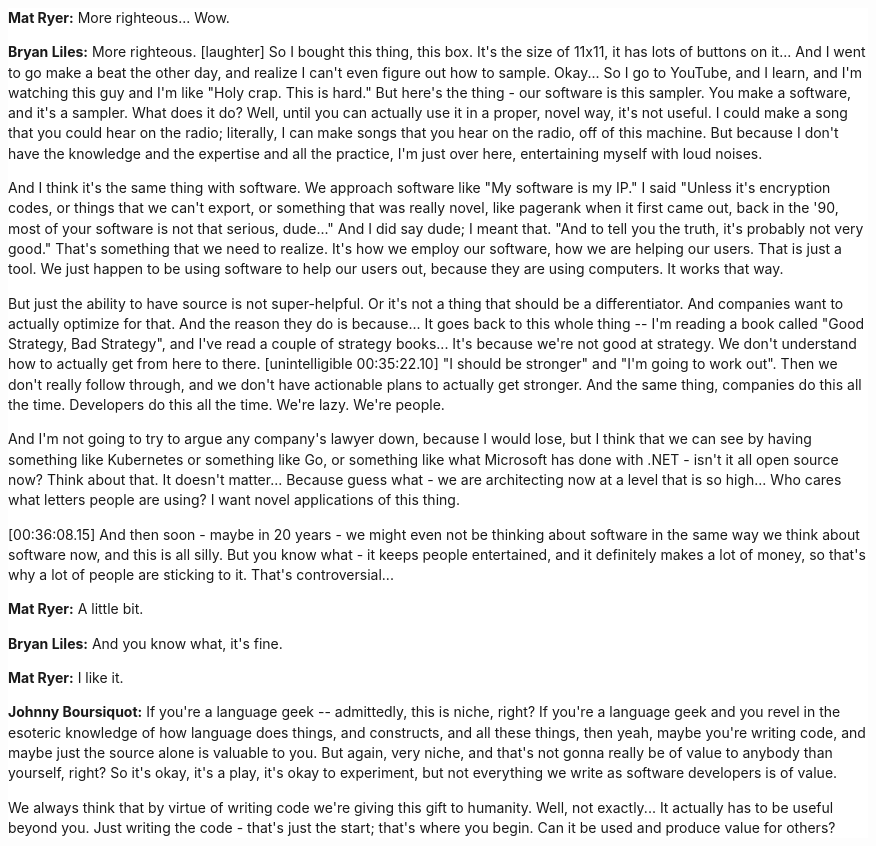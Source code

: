 **Mat Ryer:** More righteous... Wow.

**Bryan Liles:** More righteous. \[laughter\] So I bought this thing, this box. It's the size of 11x11, it has lots of buttons on it... And I went to go make a beat the other day, and realize I can't even figure out how to sample. Okay... So I go to YouTube, and I learn, and I'm watching this guy and I'm like "Holy crap. This is hard." But here's the thing - our software is this sampler. You make a software, and it's a sampler. What does it do? Well, until you can actually use it in a proper, novel way, it's not useful. I could make a song that you could hear on the radio; literally, I can make songs that you hear on the radio, off of this machine. But because I don't have the knowledge and the expertise and all the practice, I'm just over here, entertaining myself with loud noises.

And I think it's the same thing with software. We approach software like "My software is my IP." I said "Unless it's encryption codes, or things that we can't export, or something that was really novel, like pagerank when it first came out, back in the '90, most of your software is not that serious, dude..." And I did say dude; I meant that. "And to tell you the truth, it's probably not very good." That's something that we need to realize. It's how we employ our software, how we are helping our users. That is just a tool. We just happen to be using software to help our users out, because they are using computers. It works that way.

But just the ability to have source is not super-helpful. Or it's not a thing that should be a differentiator. And companies want to actually optimize for that. And the reason they do is because... It goes back to this whole thing -- I'm reading a book called "Good Strategy, Bad Strategy", and I've read a couple of strategy books... It's because we're not good at strategy. We don't understand how to actually get from here to there. \[unintelligible 00:35:22.10\] "I should be stronger" and "I'm going to work out". Then we don't really follow through, and we don't have actionable plans to actually get stronger. And the same thing, companies do this all the time. Developers do this all the time. We're lazy. We're people.

And I'm not going to try to argue any company's lawyer down, because I would lose, but I think that we can see by having something like Kubernetes or something like Go, or something like what Microsoft has done with .NET - isn't it all open source now? Think about that. It doesn't matter... Because guess what - we are architecting now at a level that is so high... Who cares what letters people are using? I want novel applications of this thing.

\[00:36:08.15\] And then soon - maybe in 20 years - we might even not be thinking about software in the same way we think about software now, and this is all silly. But you know what - it keeps people entertained, and it definitely makes a lot of money, so that's why a lot of people are sticking to it. That's controversial...

**Mat Ryer:** A little bit.

**Bryan Liles:** And you know what, it's fine.

**Mat Ryer:** I like it.

**Johnny Boursiquot:** If you're a language geek -- admittedly, this is niche, right? If you're a language geek and you revel in the esoteric knowledge of how language does things, and constructs, and all these things, then yeah, maybe you're writing code, and maybe just the source alone is valuable to you. But again, very niche, and that's not gonna really be of value to anybody than yourself, right? So it's okay, it's a play, it's okay to experiment, but not everything we write as software developers is of value.

We always think that by virtue of writing code we're giving this gift to humanity. Well, not exactly... It actually has to be useful beyond you. Just writing the code - that's just the start; that's where you begin. Can it be used and produce value for others?
